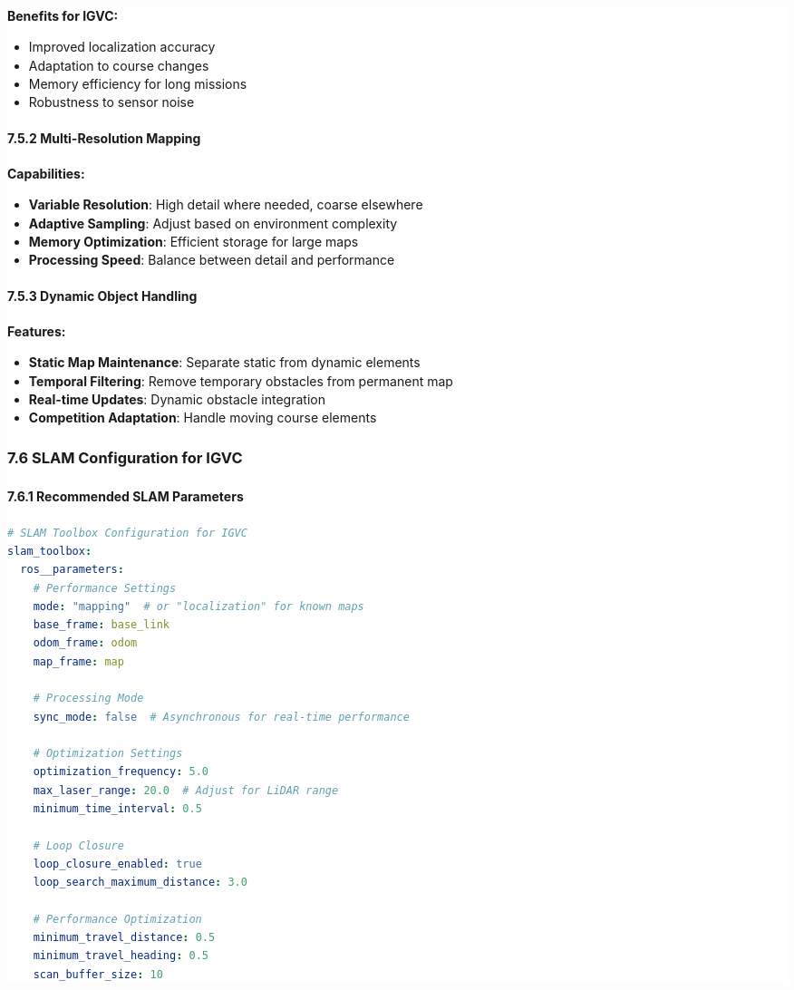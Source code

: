 **Benefits for IGVC:**
- Improved localization accuracy
- Adaptation to course changes
- Memory efficiency for long missions
- Robustness to sensor noise

#### 7.5.2 Multi-Resolution Mapping
**Capabilities:**
- **Variable Resolution**: High detail where needed, coarse elsewhere
- **Adaptive Sampling**: Adjust based on environment complexity
- **Memory Optimization**: Efficient storage for large maps
- **Processing Speed**: Balance between detail and performance

#### 7.5.3 Dynamic Object Handling
**Features:**
- **Static Map Maintenance**: Separate static from dynamic elements
- **Temporal Filtering**: Remove temporary obstacles from permanent map
- **Real-time Updates**: Dynamic obstacle integration
- **Competition Adaptation**: Handle moving course elements

### 7.6 SLAM Configuration for IGVC

#### 7.6.1 Recommended SLAM Parameters

```yaml
# SLAM Toolbox Configuration for IGVC
slam_toolbox:
  ros__parameters:
    # Performance Settings
    mode: "mapping"  # or "localization" for known maps
    base_frame: base_link
    odom_frame: odom
    map_frame: map
    
    # Processing Mode
    sync_mode: false  # Asynchronous for real-time performance
    
    # Optimization Settings
    optimization_frequency: 5.0
    max_laser_range: 20.0  # Adjust for LiDAR range
    minimum_time_interval: 0.5
    
    # Loop Closure
    loop_closure_enabled: true
    loop_search_maximum_distance: 3.0
    
    # Performance Optimization
    minimum_travel_distance: 0.5
    minimum_travel_heading: 0.5
    scan_buffer_size: 10
```
